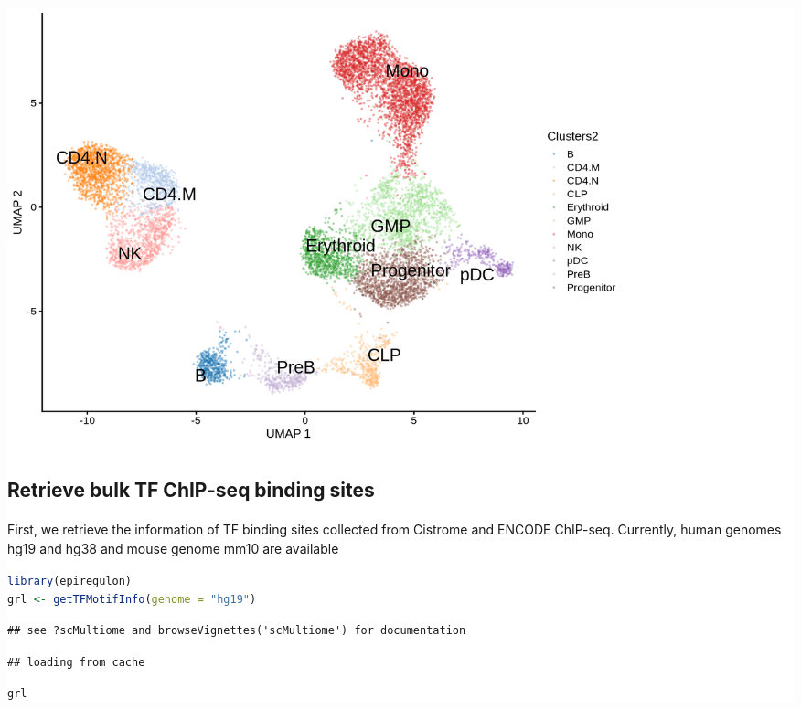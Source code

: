 <img src="hematopoeisis.mae_files/figure-html/unnamed-chunk-2-1.png" width="672" />

## Retrieve bulk TF ChIP-seq binding sites 

First, we retrieve the information of TF binding sites collected from Cistrome and ENCODE ChIP-seq. Currently, human genomes hg19 and hg38 and mouse genome mm10 are available

``` r
library(epiregulon)
grl <- getTFMotifInfo(genome = "hg19")
```

```
## see ?scMultiome and browseVignettes('scMultiome') for documentation
```

```
## loading from cache
```

``` r
grl
```
